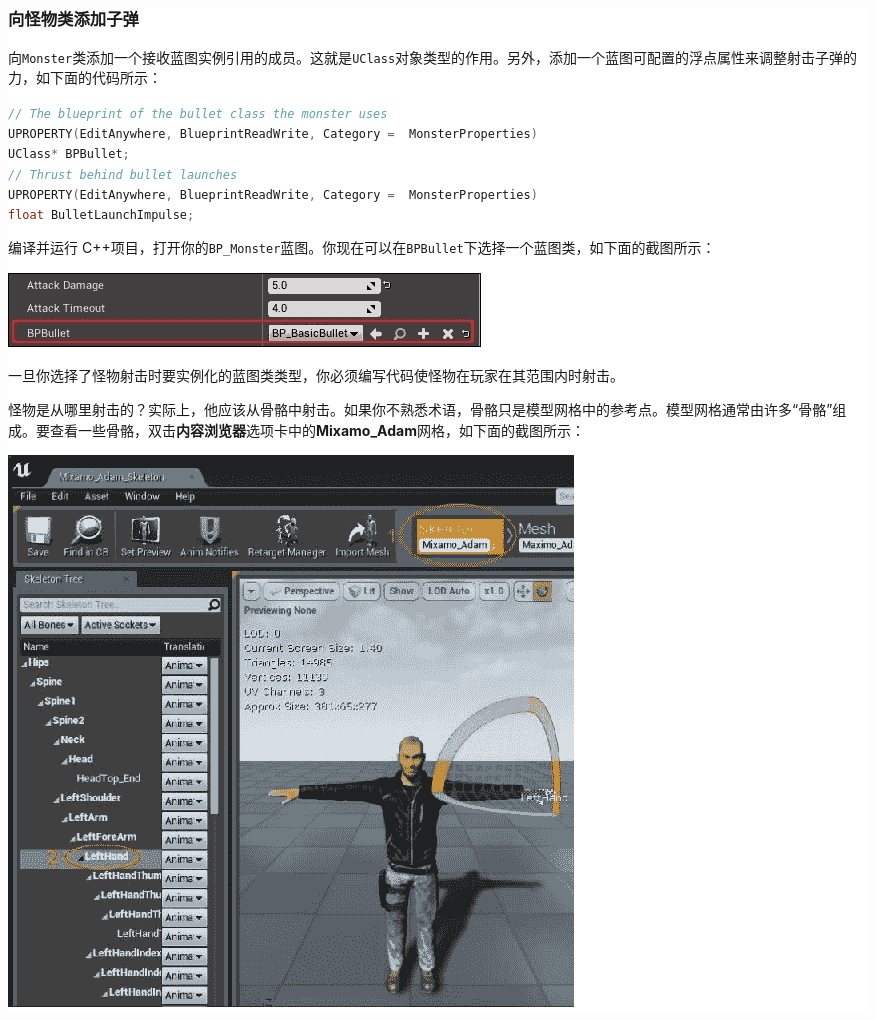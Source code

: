 ### 向怪物类添加子弹

向`Monster`类添加一个接收蓝图实例引用的成员。这就是`UClass`对象类型的作用。另外，添加一个蓝图可配置的浮点属性来调整射击子弹的力，如下面的代码所示：

```cpp
// The blueprint of the bullet class the monster uses
UPROPERTY(EditAnywhere, BlueprintReadWrite, Category =  MonsterProperties)
UClass* BPBullet;
// Thrust behind bullet launches
UPROPERTY(EditAnywhere, BlueprintReadWrite, Category =  MonsterProperties)
float BulletLaunchImpulse;
```

编译并运行 C++项目，打开你的`BP_Monster`蓝图。你现在可以在`BPBullet`下选择一个蓝图类，如下面的截图所示：

![向怪物类添加子弹](img/00217.jpeg)

一旦你选择了怪物射击时要实例化的蓝图类类型，你必须编写代码使怪物在玩家在其范围内时射击。

怪物是从哪里射击的？实际上，他应该从骨骼中射击。如果你不熟悉术语，骨骼只是模型网格中的参考点。模型网格通常由许多“骨骼”组成。要查看一些骨骼，双击**内容浏览器**选项卡中的**Mixamo_Adam**网格，如下面的截图所示：

![向怪物类添加子弹](img/00218.jpeg)
